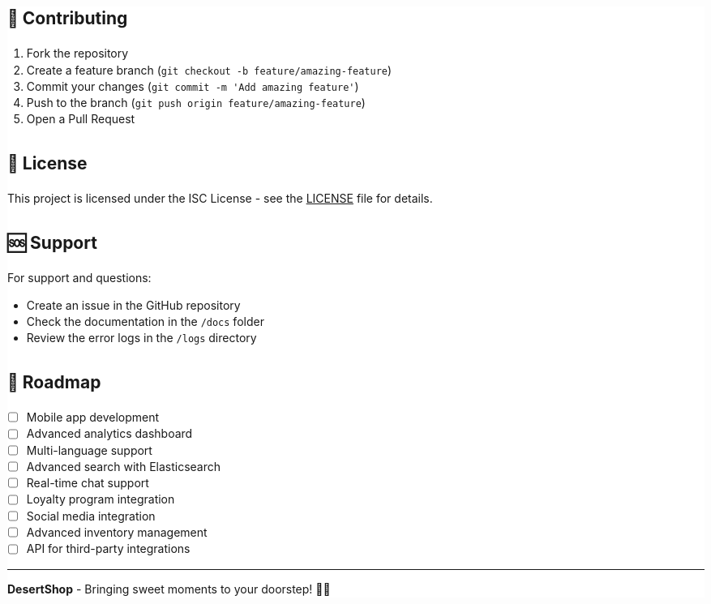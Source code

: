 ## 🤝 Contributing

1. Fork the repository
2. Create a feature branch (`git checkout -b feature/amazing-feature`)
3. Commit your changes (`git commit -m 'Add amazing feature'`)
4. Push to the branch (`git push origin feature/amazing-feature`)
5. Open a Pull Request

## 📝 License

This project is licensed under the ISC License - see the [LICENSE](LICENSE) file for details.

## 🆘 Support

For support and questions:
- Create an issue in the GitHub repository
- Check the documentation in the `/docs` folder
- Review the error logs in the `/logs` directory

## 🔮 Roadmap

- [ ] Mobile app development
- [ ] Advanced analytics dashboard
- [ ] Multi-language support
- [ ] Advanced search with Elasticsearch
- [ ] Real-time chat support
- [ ] Loyalty program integration
- [ ] Social media integration
- [ ] Advanced inventory management
- [ ] API for third-party integrations

---

**DesertShop** - Bringing sweet moments to your doorstep! 🍰✨ 